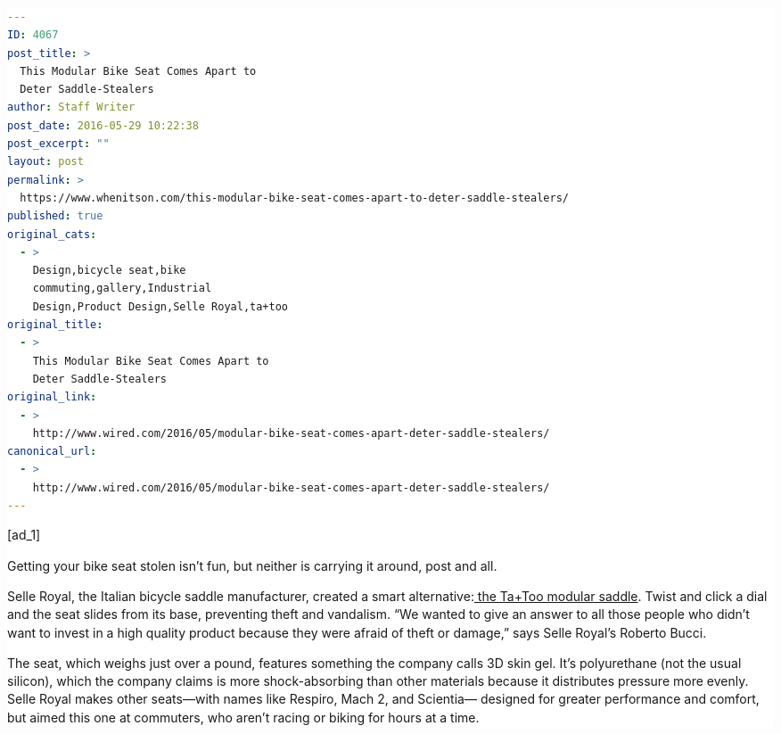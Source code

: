 ```yaml
---
ID: 4067
post_title: >
  This Modular Bike Seat Comes Apart to
  Deter Saddle-Stealers
author: Staff Writer
post_date: 2016-05-29 10:22:38
post_excerpt: ""
layout: post
permalink: >
  https://www.whenitson.com/this-modular-bike-seat-comes-apart-to-deter-saddle-stealers/
published: true
original_cats:
  - >
    Design,bicycle seat,bike
    commuting,gallery,Industrial
    Design,Product Design,Selle Royal,ta+too
original_title:
  - >
    This Modular Bike Seat Comes Apart to
    Deter Saddle-Stealers
original_link:
  - >
    http://www.wired.com/2016/05/modular-bike-seat-comes-apart-deter-saddle-stealers/
canonical_url:
  - >
    http://www.wired.com/2016/05/modular-bike-seat-comes-apart-deter-saddle-stealers/
---
```

 [ad_1]
<br><div id="start-of-content"><article class="content link-underline relative body-copy" data-js="content" itemprop="articleBody" readability="51.011746280345"><p>Getting your bike seat stolen isn’t fun, but neither is carrying it around, post and all.</p>
<p>Selle Royal, the Italian bicycle saddle manufacturer, created a smart alternative:<a href="http://www.selleroyal.com/en/tattoo" target="_blank"> the Ta+Too modular saddle</a>. Twist and click a dial and the seat slides from its base, preventing theft and vandalism. “We wanted to give an answer to all those people who didn’t want to invest in a high quality product because they were afraid of theft or damage,” says Selle Royal’s Roberto Bucci.</p>
<p>The seat, which weighs just over a pound, features something the company calls 3D skin gel. It’s polyurethane (not the usual silicon), which the company claims is more shock-absorbing than other materials because it distributes pressure more evenly. Selle Royal makes other seats—with names like Respiro, Mach 2, and Scientia— designed for greater performance and comfort, but aimed this one at commuters, who aren’t racing or biking for hours at a time.</p>


<div id="" height="&quot;555&quot;" class="no-outline wired-gallery overflow-hide inline-gallery border-b relative flex-box align-m" data-js="inlineGallery" data-gallery="slideshow|embedded">

	
		

		

	